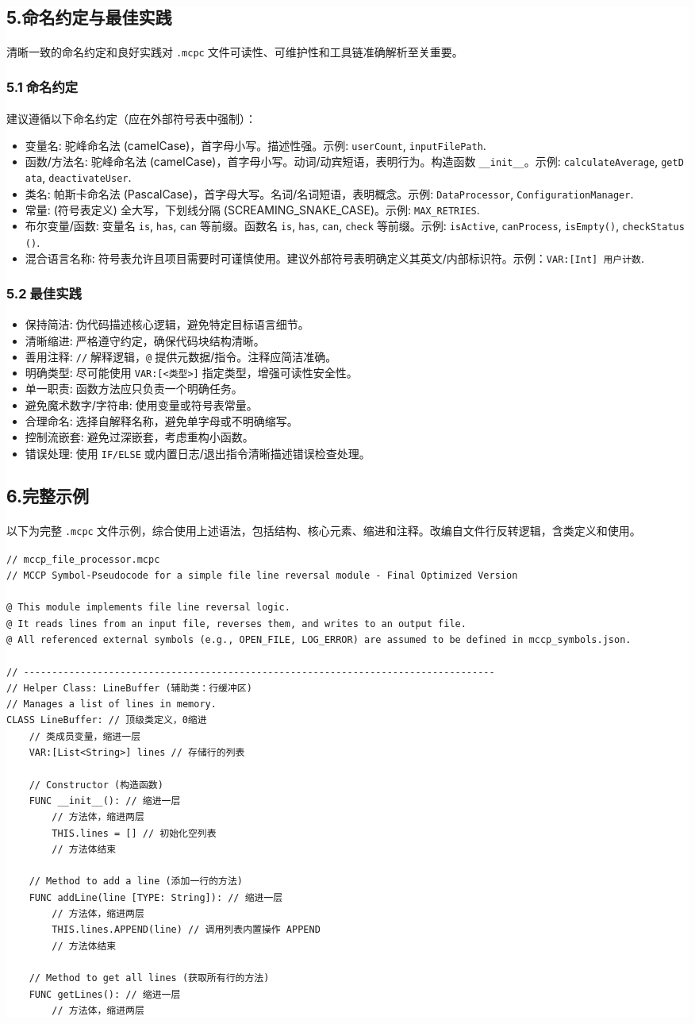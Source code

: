 ## 5.命名约定与最佳实践

清晰一致的命名约定和良好实践对 `.mcpc` 文件可读性、可维护性和工具链准确解析至关重要。

### 5.1 命名约定

建议遵循以下命名约定（应在外部符号表中强制）：

- 变量名: 驼峰命名法 (camelCase)，首字母小写。描述性强。示例: `userCount`, `inputFilePath`.
- 函数/方法名: 驼峰命名法 (camelCase)，首字母小写。动词/动宾短语，表明行为。构造函数 `__init__`。示例: `calculateAverage`, `getData`, `deactivateUser`.
- 类名: 帕斯卡命名法 (PascalCase)，首字母大写。名词/名词短语，表明概念。示例: `DataProcessor`, `ConfigurationManager`.
- 常量: (符号表定义) 全大写，下划线分隔 (SCREAMING_SNAKE_CASE)。示例: `MAX_RETRIES`.
- 布尔变量/函数: 变量名 `is`, `has`, `can` 等前缀。函数名 `is`, `has`, `can`, `check` 等前缀。示例: `isActive`, `canProcess`, `isEmpty()`, `checkStatus()`.
- 混合语言名称: 符号表允许且项目需要时可谨慎使用。建议外部符号表明确定义其英文/内部标识符。示例：`VAR:[Int] 用户计数`.

### 5.2 最佳实践

- 保持简洁: 伪代码描述核心逻辑，避免特定目标语言细节。
- 清晰缩进: 严格遵守约定，确保代码块结构清晰。
- 善用注释: `//` 解释逻辑，`@` 提供元数据/指令。注释应简洁准确。
- 明确类型: 尽可能使用 `VAR:[<类型>]` 指定类型，增强可读性安全性。
- 单一职责: 函数方法应只负责一个明确任务。
- 避免魔术数字/字符串: 使用变量或符号表常量。
- 合理命名: 选择自解释名称，避免单字母或不明确缩写。
- 控制流嵌套: 避免过深嵌套，考虑重构小函数。
- 错误处理: 使用 `IF/ELSE` 或内置日志/退出指令清晰描述错误检查处理。

## 6.完整示例

以下为完整 `.mcpc` 文件示例，综合使用上述语法，包括结构、核心元素、缩进和注释。改编自文件行反转逻辑，含类定义和使用。

```mcpc
// mccp_file_processor.mcpc
// MCCP Symbol-Pseudocode for a simple file line reversal module - Final Optimized Version

@ This module implements file line reversal logic.
@ It reads lines from an input file, reverses them, and writes to an output file.
@ All referenced external symbols (e.g., OPEN_FILE, LOG_ERROR) are assumed to be defined in mccp_symbols.json.

// -----------------------------------------------------------------------------------
// Helper Class: LineBuffer (辅助类：行缓冲区)
// Manages a list of lines in memory.
CLASS LineBuffer: // 顶级类定义，0缩进
    // 类成员变量，缩进一层
    VAR:[List<String>] lines // 存储行的列表

    // Constructor (构造函数)
    FUNC __init__(): // 缩进一层
        // 方法体，缩进两层
        THIS.lines = [] // 初始化空列表
        // 方法体结束

    // Method to add a line (添加一行的方法)
    FUNC addLine(line [TYPE: String]): // 缩进一层
        // 方法体，缩进两层
        THIS.lines.APPEND(line) // 调用列表内置操作 APPEND
        // 方法体结束

    // Method to get all lines (获取所有行的方法)
    FUNC getLines(): // 缩进一层
        // 方法体，缩进两层
```